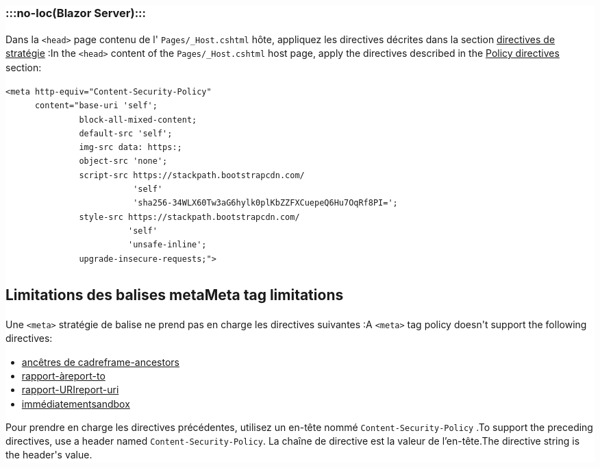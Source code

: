 ```html
```

### :::no-loc(Blazor Server):::

<span data-ttu-id="ea893-164">Dans la `<head>` page contenu de l' `Pages/_Host.cshtml` hôte, appliquez les directives décrites dans la section [directives de stratégie](#policy-directives) :</span><span class="sxs-lookup"><span data-stu-id="ea893-164">In the `<head>` content of the `Pages/_Host.cshtml` host page, apply the directives described in the [Policy directives](#policy-directives) section:</span></span>

```cshtml
<meta http-equiv="Content-Security-Policy" 
      content="base-uri 'self';
               block-all-mixed-content;
               default-src 'self';
               img-src data: https:;
               object-src 'none';
               script-src https://stackpath.bootstrapcdn.com/ 
                          'self' 
                          'sha256-34WLX60Tw3aG6hylk0plKbZZFXCuepeQ6Hu7OqRf8PI=';
               style-src https://stackpath.bootstrapcdn.com/
                         'self' 
                         'unsafe-inline';
               upgrade-insecure-requests;">
```

## <a name="meta-tag-limitations"></a><span data-ttu-id="ea893-165">Limitations des balises meta</span><span class="sxs-lookup"><span data-stu-id="ea893-165">Meta tag limitations</span></span>

<span data-ttu-id="ea893-166">Une `<meta>` stratégie de balise ne prend pas en charge les directives suivantes :</span><span class="sxs-lookup"><span data-stu-id="ea893-166">A `<meta>` tag policy doesn't support the following directives:</span></span>

* [<span data-ttu-id="ea893-167">ancêtres de cadre</span><span class="sxs-lookup"><span data-stu-id="ea893-167">frame-ancestors</span></span>](https://developer.mozilla.org/docs/Web/HTTP/Headers/Content-Security-Policy/frame-ancestors)
* [<span data-ttu-id="ea893-168">rapport-à</span><span class="sxs-lookup"><span data-stu-id="ea893-168">report-to</span></span>](https://developer.mozilla.org/docs/Web/HTTP/Headers/Content-Security-Policy/report-to)
* [<span data-ttu-id="ea893-169">rapport-URI</span><span class="sxs-lookup"><span data-stu-id="ea893-169">report-uri</span></span>](https://developer.mozilla.org/docs/Web/HTTP/Headers/Content-Security-Policy/report-uri)
* [<span data-ttu-id="ea893-170">immédiatement</span><span class="sxs-lookup"><span data-stu-id="ea893-170">sandbox</span></span>](https://developer.mozilla.org/docs/Web/HTTP/Headers/Content-Security-Policy/sandbox)

<span data-ttu-id="ea893-171">Pour prendre en charge les directives précédentes, utilisez un en-tête nommé `Content-Security-Policy` .</span><span class="sxs-lookup"><span data-stu-id="ea893-171">To support the preceding directives, use a header named `Content-Security-Policy`.</span></span> <span data-ttu-id="ea893-172">La chaîne de directive est la valeur de l’en-tête.</span><span class="sxs-lookup"><span data-stu-id="ea893-172">The directive string is the header's value.</span></span>
